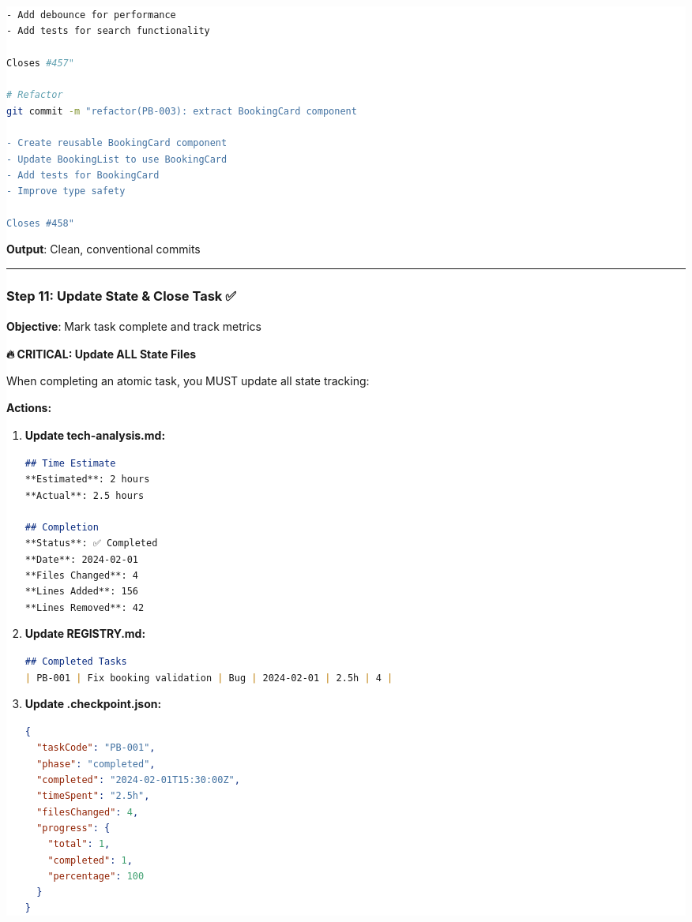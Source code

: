 ```bash
- Add debounce for performance
- Add tests for search functionality

Closes #457"

# Refactor
git commit -m "refactor(PB-003): extract BookingCard component

- Create reusable BookingCard component
- Update BookingList to use BookingCard
- Add tests for BookingCard
- Improve type safety

Closes #458"
```

**Output**: Clean, conventional commits

---

### Step 11: Update State & Close Task ✅

**Objective**: Mark task complete and track metrics

**🔥 CRITICAL: Update ALL State Files**

When completing an atomic task, you MUST update all state tracking:

**Actions:**

1. **Update tech-analysis.md:**

   ```markdown
   ## Time Estimate
   **Estimated**: 2 hours
   **Actual**: 2.5 hours

   ## Completion
   **Status**: ✅ Completed
   **Date**: 2024-02-01
   **Files Changed**: 4
   **Lines Added**: 156
   **Lines Removed**: 42
   ```

2. **Update REGISTRY.md:**

   ```markdown
   ## Completed Tasks
   | PB-001 | Fix booking validation | Bug | 2024-02-01 | 2.5h | 4 |
   ```

3. **Update .checkpoint.json:**

   ```json
   {
     "taskCode": "PB-001",
     "phase": "completed",
     "completed": "2024-02-01T15:30:00Z",
     "timeSpent": "2.5h",
     "filesChanged": 4,
     "progress": {
       "total": 1,
       "completed": 1,
       "percentage": 100
     }
   }
   ```
